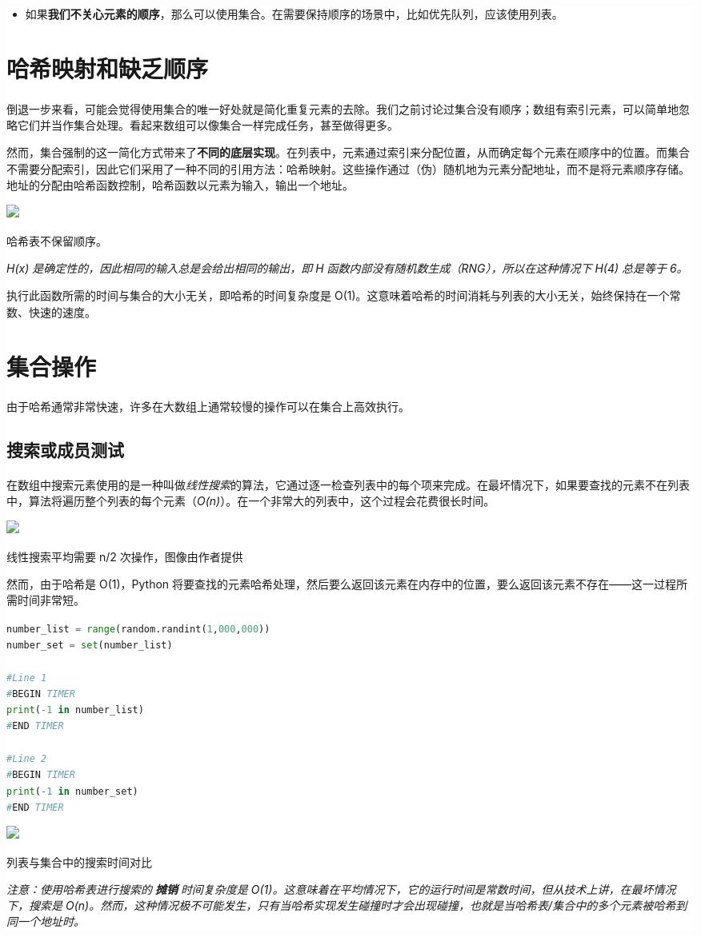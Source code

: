 +   如果**我们不关心元素的顺序**，那么可以使用集合。在需要保持顺序的场景中，比如优先队列，应该使用列表。

# 哈希映射和缺乏顺序

倒退一步来看，可能会觉得使用集合的唯一好处就是简化重复元素的去除。我们之前讨论过集合没有顺序；数组有索引元素，可以简单地忽略它们并当作集合处理。看起来数组可以像集合一样完成任务，甚至做得更多。

然而，集合强制的这一简化方式带来了**不同的底层实现**。在列表中，元素通过索引来分配位置，从而确定每个元素在顺序中的位置。而集合不需要分配索引，因此它们采用了一种不同的引用方法：哈希映射。这些操作通过（伪）随机地为元素分配地址，而不是将元素顺序存储。地址的分配由哈希函数控制，哈希函数以元素为输入，输出一个地址。

![](../Images/48360d958818c5df76f7a6097855dfa1.png)

哈希表不保留顺序。

*H(x) 是确定性的，因此相同的输入总是会给出相同的输出，即 H 函数内部没有随机数生成（RNG），所以在这种情况下 H(4) 总是等于 6。*

执行此函数所需的时间与集合的大小无关，即哈希的时间复杂度是 O(1)。这意味着哈希的时间消耗与列表的大小无关，始终保持在一个常数、快速的速度。

# 集合操作

由于哈希通常非常快速，许多在大数组上通常较慢的操作可以在集合上高效执行。

## **搜索或成员测试**

在数组中搜索元素使用的是一种叫做*线性搜索*的算法，它通过逐一检查列表中的每个项来完成。在最坏情况下，如果要查找的元素不在列表中，算法将遍历整个列表的每个元素（*O(n)*）。在一个非常大的列表中，这个过程会花费很长时间。

![](../Images/57ec2db048f934d327520f813422a9b5.png)

线性搜索平均需要 n/2 次操作，图像由作者提供

然而，由于哈希是 O(1)，Python 将要查找的元素哈希处理，然后要么返回该元素在内存中的位置，要么返回该元素不存在——这一过程所需时间非常短。

```py
number_list = range(random.randint(1,000,000))
number_set = set(number_list)

#Line 1
#BEGIN TIMER
print(-1 in number_list)
#END TIMER

#Line 2
#BEGIN TIMER
print(-1 in number_set)
#END TIMER 
```

![](../Images/ee09a8ba99f1baca735980c4270738d5.png)

列表与集合中的搜索时间对比

*注意：使用哈希表进行搜索的* ***摊销*** *时间复杂度是 O(1)。这意味着在平均情况下，它的运行时间是常数时间，但从技术上讲，在最坏情况下，搜索是 O(n)。然而，这种情况极不可能发生，只有当哈希实现发生碰撞时才会出现碰撞，也就是当哈希表/集合中的多个元素被哈希到同一个地址时。*

